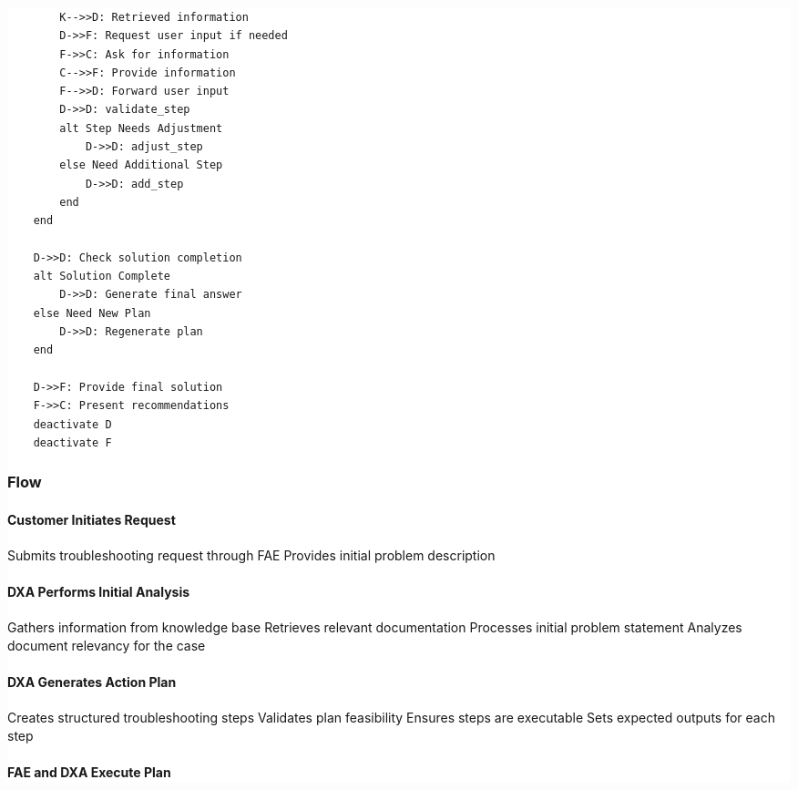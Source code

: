 ```mermaid
        K-->>D: Retrieved information
        D->>F: Request user input if needed
        F->>C: Ask for information
        C-->>F: Provide information
        F-->>D: Forward user input
        D->>D: validate_step
        alt Step Needs Adjustment
            D->>D: adjust_step
        else Need Additional Step
            D->>D: add_step
        end
    end

    D->>D: Check solution completion
    alt Solution Complete
        D->>D: Generate final answer
    else Need New Plan
        D->>D: Regenerate plan
    end

    D->>F: Provide final solution
    F->>C: Present recommendations
    deactivate D
    deactivate F
```

### Flow



#### Customer Initiates Request

Submits troubleshooting request through FAE
Provides initial problem description


#### DXA Performs Initial Analysis

Gathers information from knowledge base
Retrieves relevant documentation
Processes initial problem statement
Analyzes document relevancy for the case


#### DXA Generates Action Plan

Creates structured troubleshooting steps
Validates plan feasibility
Ensures steps are executable
Sets expected outputs for each step


#### FAE and DXA Execute Plan

